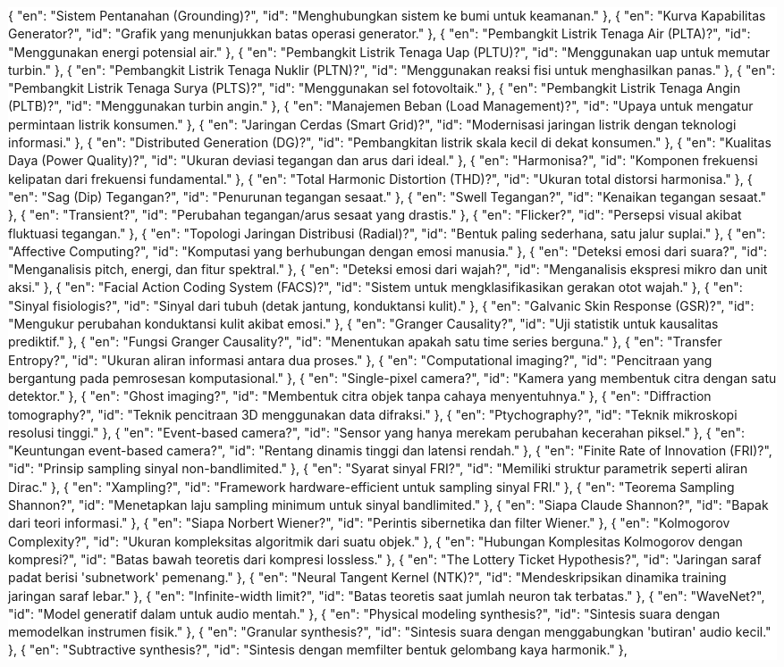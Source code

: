   { "en": "Sistem Pentanahan (Grounding)?", "id": "Menghubungkan sistem ke bumi untuk keamanan." },
  { "en": "Kurva Kapabilitas Generator?", "id": "Grafik yang menunjukkan batas operasi generator." },
  { "en": "Pembangkit Listrik Tenaga Air (PLTA)?", "id": "Menggunakan energi potensial air." },
  { "en": "Pembangkit Listrik Tenaga Uap (PLTU)?", "id": "Menggunakan uap untuk memutar turbin." },
  { "en": "Pembangkit Listrik Tenaga Nuklir (PLTN)?", "id": "Menggunakan reaksi fisi untuk menghasilkan panas." },
  { "en": "Pembangkit Listrik Tenaga Surya (PLTS)?", "id": "Menggunakan sel fotovoltaik." },
  { "en": "Pembangkit Listrik Tenaga Angin (PLTB)?", "id": "Menggunakan turbin angin." },
  { "en": "Manajemen Beban (Load Management)?", "id": "Upaya untuk mengatur permintaan listrik konsumen." },
  { "en": "Jaringan Cerdas (Smart Grid)?", "id": "Modernisasi jaringan listrik dengan teknologi informasi." },
  { "en": "Distributed Generation (DG)?", "id": "Pembangkitan listrik skala kecil di dekat konsumen." },
  { "en": "Kualitas Daya (Power Quality)?", "id": "Ukuran deviasi tegangan dan arus dari ideal." },
  { "en": "Harmonisa?", "id": "Komponen frekuensi kelipatan dari frekuensi fundamental." },
  { "en": "Total Harmonic Distortion (THD)?", "id": "Ukuran total distorsi harmonisa." },
  { "en": "Sag (Dip) Tegangan?", "id": "Penurunan tegangan sesaat." },
  { "en": "Swell Tegangan?", "id": "Kenaikan tegangan sesaat." },
  { "en": "Transient?", "id": "Perubahan tegangan/arus sesaat yang drastis." },
  { "en": "Flicker?", "id": "Persepsi visual akibat fluktuasi tegangan." },
  { "en": "Topologi Jaringan Distribusi (Radial)?", "id": "Bentuk paling sederhana, satu jalur suplai." },
  { "en": "Affective Computing?", "id": "Komputasi yang berhubungan dengan emosi manusia." },
  { "en": "Deteksi emosi dari suara?", "id": "Menganalisis pitch, energi, dan fitur spektral." },
  { "en": "Deteksi emosi dari wajah?", "id": "Menganalisis ekspresi mikro dan unit aksi." },
  { "en": "Facial Action Coding System (FACS)?", "id": "Sistem untuk mengklasifikasikan gerakan otot wajah." },
  { "en": "Sinyal fisiologis?", "id": "Sinyal dari tubuh (detak jantung, konduktansi kulit)." },
  { "en": "Galvanic Skin Response (GSR)?", "id": "Mengukur perubahan konduktansi kulit akibat emosi." },
  { "en": "Granger Causality?", "id": "Uji statistik untuk kausalitas prediktif." },
  { "en": "Fungsi Granger Causality?", "id": "Menentukan apakah satu time series berguna." },
  { "en": "Transfer Entropy?", "id": "Ukuran aliran informasi antara dua proses." },
  { "en": "Computational imaging?", "id": "Pencitraan yang bergantung pada pemrosesan komputasional." },
  { "en": "Single-pixel camera?", "id": "Kamera yang membentuk citra dengan satu detektor." },
  { "en": "Ghost imaging?", "id": "Membentuk citra objek tanpa cahaya menyentuhnya." },
  { "en": "Diffraction tomography?", "id": "Teknik pencitraan 3D menggunakan data difraksi." },
  { "en": "Ptychography?", "id": "Teknik mikroskopi resolusi tinggi." },
  { "en": "Event-based camera?", "id": "Sensor yang hanya merekam perubahan kecerahan piksel." },
  { "en": "Keuntungan event-based camera?", "id": "Rentang dinamis tinggi dan latensi rendah." },
  { "en": "Finite Rate of Innovation (FRI)?", "id": "Prinsip sampling sinyal non-bandlimited." },
  { "en": "Syarat sinyal FRI?", "id": "Memiliki struktur parametrik seperti aliran Dirac." },
  { "en": "Xampling?", "id": "Framework hardware-efficient untuk sampling sinyal FRI." },
  { "en": "Teorema Sampling Shannon?", "id": "Menetapkan laju sampling minimum untuk sinyal bandlimited." },
  { "en": "Siapa Claude Shannon?", "id": "Bapak dari teori informasi." },
  { "en": "Siapa Norbert Wiener?", "id": "Perintis sibernetika dan filter Wiener." },
  { "en": "Kolmogorov Complexity?", "id": "Ukuran kompleksitas algoritmik dari suatu objek." },
  { "en": "Hubungan Komplesitas Kolmogorov dengan kompresi?", "id": "Batas bawah teoretis dari kompresi lossless." },
  { "en": "The Lottery Ticket Hypothesis?", "id": "Jaringan saraf padat berisi 'subnetwork' pemenang." },
  { "en": "Neural Tangent Kernel (NTK)?", "id": "Mendeskripsikan dinamika training jaringan saraf lebar." },
  { "en": "Infinite-width limit?", "id": "Batas teoretis saat jumlah neuron tak terbatas." },
  { "en": "WaveNet?", "id": "Model generatif dalam untuk audio mentah." },
  { "en": "Physical modeling synthesis?", "id": "Sintesis suara dengan memodelkan instrumen fisik." },
  { "en": "Granular synthesis?", "id": "Sintesis suara dengan menggabungkan 'butiran' audio kecil." },
  { "en": "Subtractive synthesis?", "id": "Sintesis dengan memfilter bentuk gelombang kaya harmonik." },